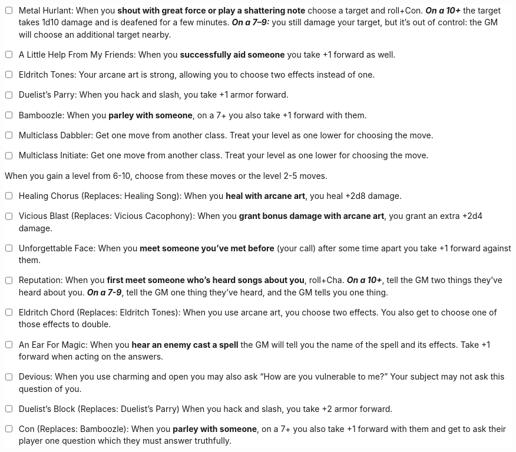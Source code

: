 * [ ] Metal Hurlant: When you **shout with great force or play a 
shattering note** choose a target and roll+Con. ***On a 10+*** the 
target takes 1d10 damage and is deafened for a few minutes. ***On a 
7–9:*** you still damage your target, but it’s out of control: the GM 
will choose an additional target nearby.

* [ ] A Little Help From My Friends: When you **successfully aid 
someone** you take +1 forward as well.

* [ ] Eldritch Tones: Your arcane art is strong, allowing you to choose 
two effects instead of one.

* [ ] Duelist’s Parry: When you hack and slash, you take +1 armor 
forward.

* [ ] Bamboozle: When you **parley with someone**, on a 7+ you also 
take +1 forward with them.

* [ ] Multiclass Dabbler: Get one move from another class. Treat your 
level as one lower for choosing the move.

* [ ] Multiclass Initiate: Get one move from another class. Treat your 
level as one lower for choosing the move.

When you gain a level from 6-10, choose from these moves or the level 
2-5 moves.

* [ ] Healing Chorus (Replaces: Healing Song): When you **heal with 
arcane art**, you heal +2d8 damage.

* [ ] Vicious Blast (Replaces: Vicious Cacophony): When you **grant 
bonus damage with arcane art**, you grant an extra +2d4 damage.

* [ ] Unforgettable Face: When you **meet someone you’ve met before** 
(your call) after some time apart you take +1 forward against them.

* [ ] Reputation: When you **first meet someone who’s heard songs about 
you**, roll+Cha. ***On a 10+***, tell the GM two things they’ve heard 
about you. ***On a 7-9***, tell the GM one thing they’ve heard, and the 
GM tells you one thing.

* [ ] Eldritch Chord (Replaces: Eldritch Tones): When you use arcane 
art, you choose two effects. You also get to choose one of those 
effects to double.

* [ ] An Ear For Magic: When you **hear an enemy cast a spell** the GM 
will tell you the name of the spell and its effects. Take +1 forward 
when acting on the answers.

* [ ] Devious: When you use charming and open you may also ask “How are 
you vulnerable to me?” Your subject may not ask this question of you.

* [ ] Duelist’s Block (Replaces: Duelist’s Parry) When you hack and 
slash, you take +2 armor forward.

* [ ] Con (Replaces: Bamboozle): When you **parley with someone**, on a 
7+ you also take +1 forward with them and get to ask their player one 
question which they must answer truthfully.
